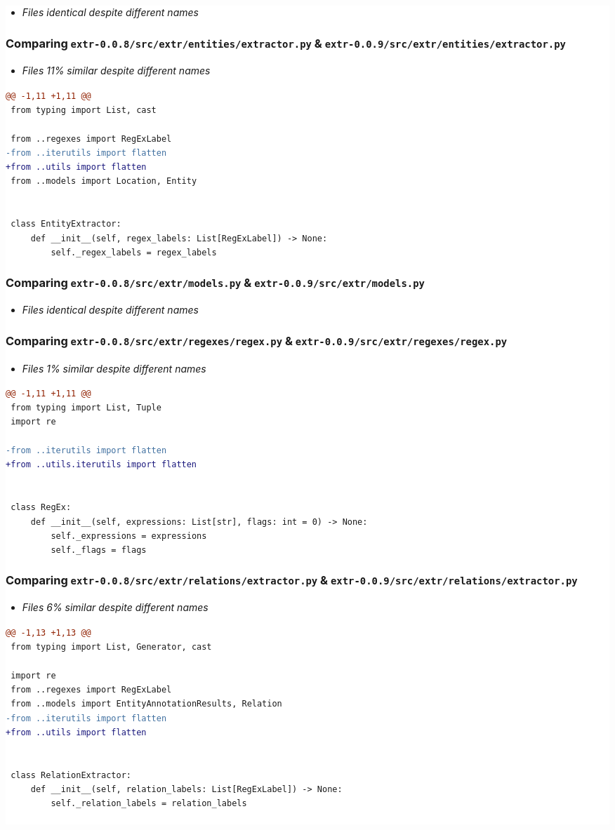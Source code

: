  * *Files identical despite different names*

### Comparing `extr-0.0.8/src/extr/entities/extractor.py` & `extr-0.0.9/src/extr/entities/extractor.py`

 * *Files 11% similar despite different names*

```diff
@@ -1,11 +1,11 @@
 from typing import List, cast
 
 from ..regexes import RegExLabel
-from ..iterutils import flatten
+from ..utils import flatten
 from ..models import Location, Entity
 
 
 class EntityExtractor:
     def __init__(self, regex_labels: List[RegExLabel]) -> None:
         self._regex_labels = regex_labels
```

### Comparing `extr-0.0.8/src/extr/models.py` & `extr-0.0.9/src/extr/models.py`

 * *Files identical despite different names*

### Comparing `extr-0.0.8/src/extr/regexes/regex.py` & `extr-0.0.9/src/extr/regexes/regex.py`

 * *Files 1% similar despite different names*

```diff
@@ -1,11 +1,11 @@
 from typing import List, Tuple
 import re
 
-from ..iterutils import flatten
+from ..utils.iterutils import flatten
 
 
 class RegEx:
     def __init__(self, expressions: List[str], flags: int = 0) -> None:
         self._expressions = expressions
         self._flags = flags
```

### Comparing `extr-0.0.8/src/extr/relations/extractor.py` & `extr-0.0.9/src/extr/relations/extractor.py`

 * *Files 6% similar despite different names*

```diff
@@ -1,13 +1,13 @@
 from typing import List, Generator, cast
 
 import re
 from ..regexes import RegExLabel
 from ..models import EntityAnnotationResults, Relation
-from ..iterutils import flatten
+from ..utils import flatten
 
 
 class RelationExtractor:
     def __init__(self, relation_labels: List[RegExLabel]) -> None:
         self._relation_labels = relation_labels
 
```